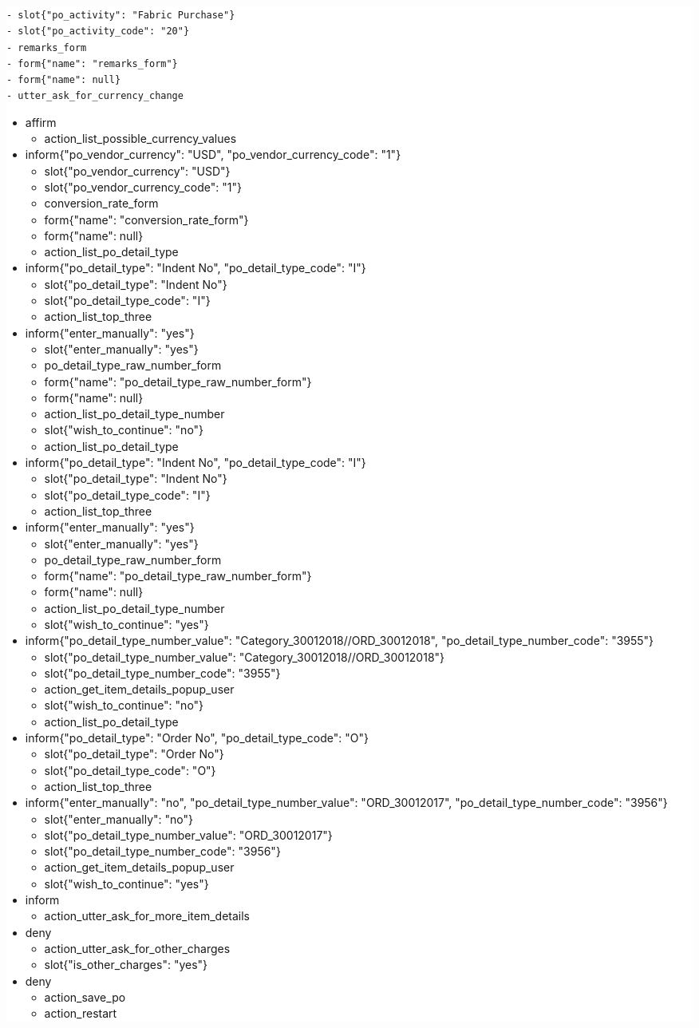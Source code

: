     - slot{"po_activity": "Fabric Purchase"}
    - slot{"po_activity_code": "20"}
    - remarks_form
    - form{"name": "remarks_form"}
    - form{"name": null}
    - utter_ask_for_currency_change
* affirm
    - action_list_possible_currency_values
* inform{"po_vendor_currency": "USD", "po_vendor_currency_code": "1"}
    - slot{"po_vendor_currency": "USD"}
    - slot{"po_vendor_currency_code": "1"}
    - conversion_rate_form
    - form{"name": "conversion_rate_form"}
    - form{"name": null}
    - action_list_po_detail_type
* inform{"po_detail_type": "Indent No", "po_detail_type_code": "I"}
    - slot{"po_detail_type": "Indent No"}
    - slot{"po_detail_type_code": "I"}
    - action_list_top_three
* inform{"enter_manually": "yes"}
    - slot{"enter_manually": "yes"}
    - po_detail_type_raw_number_form
    - form{"name": "po_detail_type_raw_number_form"}
    - form{"name": null}
    - action_list_po_detail_type_number
    - slot{"wish_to_continue": "no"}
    - action_list_po_detail_type
* inform{"po_detail_type": "Indent No", "po_detail_type_code": "I"}
    - slot{"po_detail_type": "Indent No"}
    - slot{"po_detail_type_code": "I"}
    - action_list_top_three
* inform{"enter_manually": "yes"}
    - slot{"enter_manually": "yes"}
    - po_detail_type_raw_number_form
    - form{"name": "po_detail_type_raw_number_form"}
    - form{"name": null}
    - action_list_po_detail_type_number
    - slot{"wish_to_continue": "yes"}
* inform{"po_detail_type_number_value": "Category_30012018//ORD_30012018", "po_detail_type_number_code": "3955"}
    - slot{"po_detail_type_number_value": "Category_30012018//ORD_30012018"}
    - slot{"po_detail_type_number_code": "3955"}
    - action_get_item_details_popup_user
    - slot{"wish_to_continue": "no"}
    - action_list_po_detail_type
* inform{"po_detail_type": "Order No", "po_detail_type_code": "O"}
    - slot{"po_detail_type": "Order No"}
    - slot{"po_detail_type_code": "O"}
    - action_list_top_three
* inform{"enter_manually": "no", "po_detail_type_number_value": "ORD_30012017", "po_detail_type_number_code": "3956"}
    - slot{"enter_manually": "no"}
    - slot{"po_detail_type_number_value": "ORD_30012017"}
    - slot{"po_detail_type_number_code": "3956"}
    - action_get_item_details_popup_user
    - slot{"wish_to_continue": "yes"}
* inform
    - action_utter_ask_for_more_item_details
* deny
    - action_utter_ask_for_other_charges
    - slot{"is_other_charges": "yes"}
* deny
    - action_save_po
    - action_restart